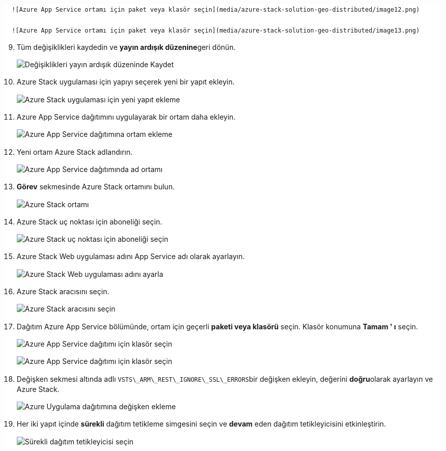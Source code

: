       ![Azure App Service ortamı için paket veya klasör seçin](media/azure-stack-solution-geo-distributed/image12.png)

      ![Azure App Service ortamı için paket veya klasör seçin](media/azure-stack-solution-geo-distributed/image13.png)

9. Tüm değişiklikleri kaydedin ve **yayın ardışık düzenine**geri dönün.

    ![Değişiklikleri yayın ardışık düzeninde Kaydet](media/azure-stack-solution-geo-distributed/image14.png)

10. Azure Stack uygulaması için yapıyı seçerek yeni bir yapıt ekleyin.
    
    ![Azure Stack uygulaması için yeni yapıt ekleme](media/azure-stack-solution-geo-distributed/image15.png)


11. Azure App Service dağıtımını uygulayarak bir ortam daha ekleyin.
    
    ![Azure App Service dağıtımına ortam ekleme](media/azure-stack-solution-geo-distributed/image16.png)

12. Yeni ortam Azure Stack adlandırın.
    
    ![Azure App Service dağıtımında ad ortamı](media/azure-stack-solution-geo-distributed/image17.png)

13. **Görev** sekmesinde Azure Stack ortamını bulun.
    
    ![Azure Stack ortamı](media/azure-stack-solution-geo-distributed/image18.png)

14. Azure Stack uç noktası için aboneliği seçin.
    
    ![Azure Stack uç noktası için aboneliği seçin](media/azure-stack-solution-geo-distributed/image19.png)

15. Azure Stack Web uygulaması adını App Service adı olarak ayarlayın.

    ![Azure Stack Web uygulaması adını ayarla](media/azure-stack-solution-geo-distributed/image20.png)

16. Azure Stack aracısını seçin.
    
    ![Azure Stack aracısını seçin](media/azure-stack-solution-geo-distributed/image21.png)

17. Dağıtım Azure App Service bölümünde, ortam için geçerli **paketi veya klasörü** seçin. Klasör konumuna **Tamam ' ı** seçin.

    ![Azure App Service dağıtımı için klasör seçin](media/azure-stack-solution-geo-distributed/image22.png)

    ![Azure App Service dağıtımı için klasör seçin](media/azure-stack-solution-geo-distributed/image23.png)

18. Değişken sekmesi altında adlı `VSTS\_ARM\_REST\_IGNORE\_SSL\_ERRORS`bir değişken ekleyin, değerini **doğru**olarak ayarlayın ve Azure Stack.
    
    ![Azure Uygulama dağıtımına değişken ekleme](media/azure-stack-solution-geo-distributed/image24.png)

19. Her iki yapıt içinde **sürekli** dağıtım tetikleme simgesini seçin ve **devam** eden dağıtım tetikleyicisini etkinleştirin.
    
    ![Sürekli dağıtım tetikleyicisi seçin](media/azure-stack-solution-geo-distributed/image25.png)
